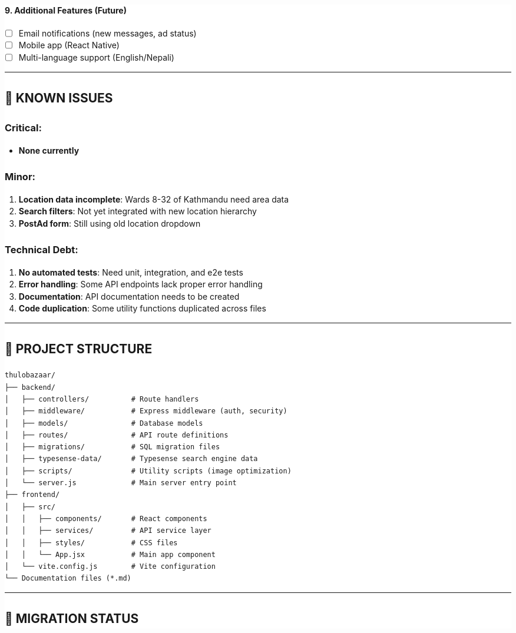 #### 9. Additional Features (Future)
- [ ] Email notifications (new messages, ad status)
- [ ] Mobile app (React Native)
- [ ] Multi-language support (English/Nepali)

---

## 🐛 KNOWN ISSUES

### Critical:
- **None currently**

### Minor:
1. **Location data incomplete**: Wards 8-32 of Kathmandu need area data
2. **Search filters**: Not yet integrated with new location hierarchy
3. **PostAd form**: Still using old location dropdown

### Technical Debt:
1. **No automated tests**: Need unit, integration, and e2e tests
2. **Error handling**: Some API endpoints lack proper error handling
3. **Documentation**: API documentation needs to be created
4. **Code duplication**: Some utility functions duplicated across files

---

## 📂 PROJECT STRUCTURE

```
thulobazaar/
├── backend/
│   ├── controllers/          # Route handlers
│   ├── middleware/           # Express middleware (auth, security)
│   ├── models/               # Database models
│   ├── routes/               # API route definitions
│   ├── migrations/           # SQL migration files
│   ├── typesense-data/       # Typesense search engine data
│   ├── scripts/              # Utility scripts (image optimization)
│   └── server.js             # Main server entry point
├── frontend/
│   ├── src/
│   │   ├── components/       # React components
│   │   ├── services/         # API service layer
│   │   ├── styles/           # CSS files
│   │   └── App.jsx           # Main app component
│   └── vite.config.js        # Vite configuration
└── Documentation files (*.md)
```

---

## 🔄 MIGRATION STATUS
